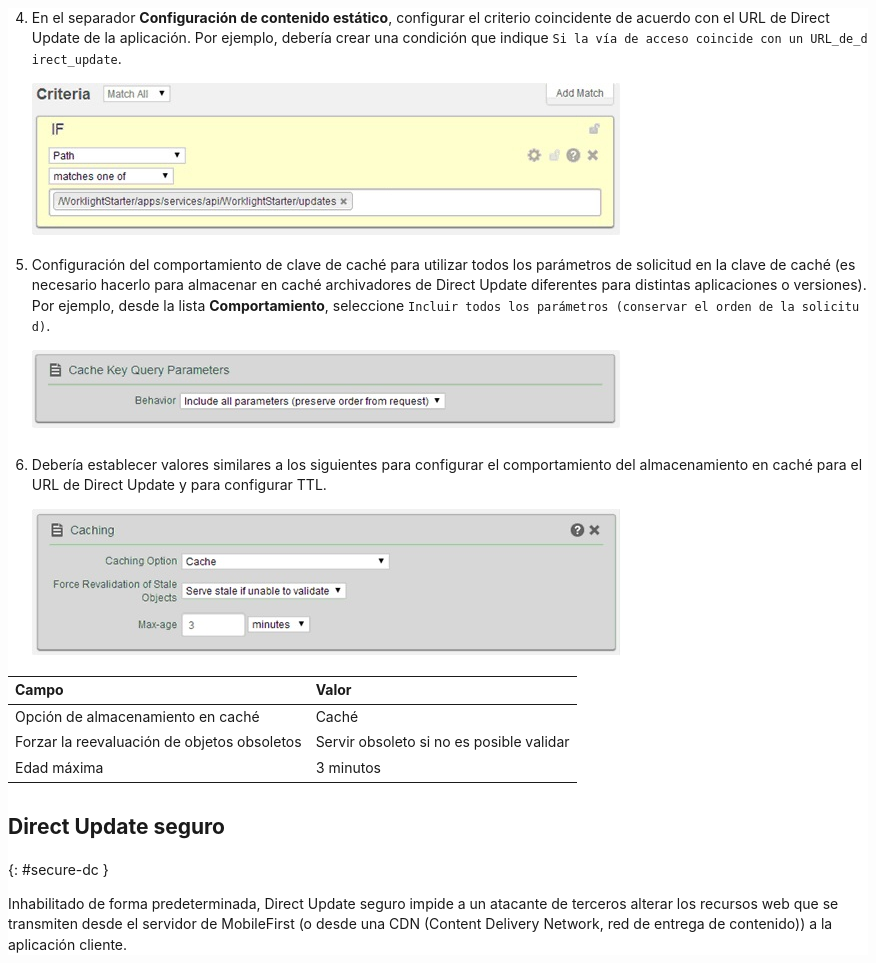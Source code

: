 4. En el separador **Configuración de contenido estático**, configurar el criterio coincidente de acuerdo con el URL de Direct Update de la aplicación. Por ejemplo, debería crear una condición que indique `Si la vía de acceso coincide con un URL_de_direct_update`.

    ![Configure los criterios de coincidencia según el URL de Direct Update de la aplicación](images/direct_update_cdn_6.jpg)

5. Configuración del comportamiento de clave de caché para utilizar todos los parámetros de solicitud en la clave de caché (es necesario hacerlo para almacenar en caché archivadores de Direct Update diferentes para distintas aplicaciones o versiones). Por ejemplo, desde la lista **Comportamiento**, seleccione `Incluir todos los parámetros (conservar el orden de la solicitud)`.

    ![Configure el comportamiento de la clave de memoria caché para utilizar todos los parámetros de solicitud en la clave de la memoria caché](images/direct_update_cdn_8.jpg)

6. Debería establecer valores similares a los siguientes para configurar el comportamiento del almacenamiento en caché para el URL de Direct Update y para configurar TTL.

      ![Establezca valores para configurar el comportamiento del almacenamiento en memoria caché](images/direct_update_cdn_7.jpg)

| Campo | Valor |
|:------|:------|
| Opción de almacenamiento en caché | Caché |
| Forzar la reevaluación de objetos obsoletos | Servir obsoleto si no es posible validar |
| Edad máxima | 3 minutos |


## Direct Update seguro
{: #secure-dc }

Inhabilitado de forma predeterminada, Direct Update seguro impide a un atacante de terceros alterar los recursos web que se transmiten desde el servidor de MobileFirst (o desde una CDN (Content Delivery Network, red de entrega de contenido)) a la aplicación cliente.
